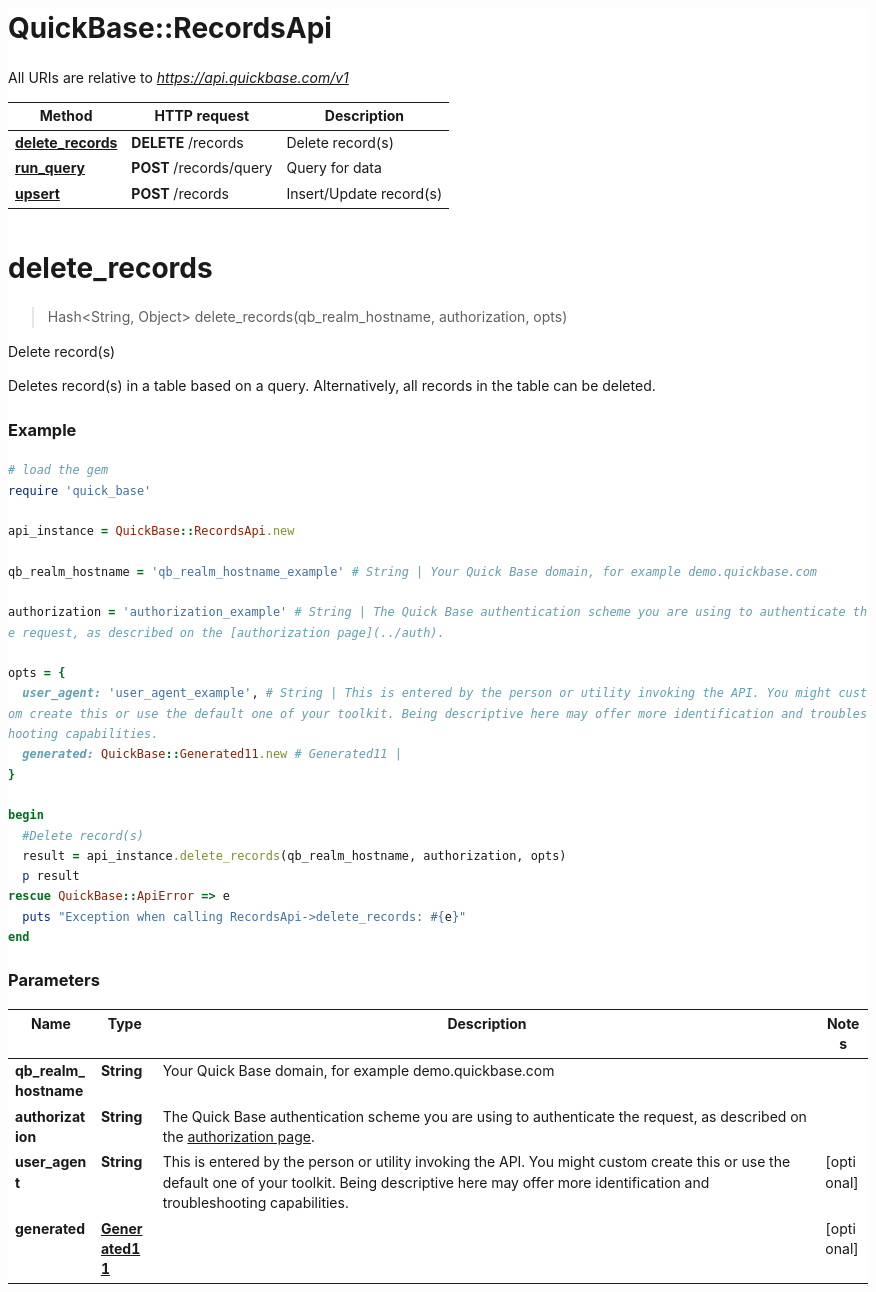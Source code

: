 # QuickBase::RecordsApi

All URIs are relative to *https://api.quickbase.com/v1*

Method | HTTP request | Description
------------- | ------------- | -------------
[**delete_records**](RecordsApi.md#delete_records) | **DELETE** /records | Delete record(s)
[**run_query**](RecordsApi.md#run_query) | **POST** /records/query | Query for data
[**upsert**](RecordsApi.md#upsert) | **POST** /records | Insert/Update record(s)


# **delete_records**
> Hash&lt;String, Object&gt; delete_records(qb_realm_hostname, authorization, opts)

Delete record(s)

Deletes record(s) in a table based on a query. Alternatively, all records in the table can be deleted.

### Example
```ruby
# load the gem
require 'quick_base'

api_instance = QuickBase::RecordsApi.new

qb_realm_hostname = 'qb_realm_hostname_example' # String | Your Quick Base domain, for example demo.quickbase.com

authorization = 'authorization_example' # String | The Quick Base authentication scheme you are using to authenticate the request, as described on the [authorization page](../auth).

opts = { 
  user_agent: 'user_agent_example', # String | This is entered by the person or utility invoking the API. You might custom create this or use the default one of your toolkit. Being descriptive here may offer more identification and troubleshooting capabilities.
  generated: QuickBase::Generated11.new # Generated11 | 
}

begin
  #Delete record(s)
  result = api_instance.delete_records(qb_realm_hostname, authorization, opts)
  p result
rescue QuickBase::ApiError => e
  puts "Exception when calling RecordsApi->delete_records: #{e}"
end
```

### Parameters

Name | Type | Description  | Notes
------------- | ------------- | ------------- | -------------
 **qb_realm_hostname** | **String**| Your Quick Base domain, for example demo.quickbase.com | 
 **authorization** | **String**| The Quick Base authentication scheme you are using to authenticate the request, as described on the [authorization page](../auth). | 
 **user_agent** | **String**| This is entered by the person or utility invoking the API. You might custom create this or use the default one of your toolkit. Being descriptive here may offer more identification and troubleshooting capabilities. | [optional] 
 **generated** | [**Generated11**](Generated11.md)|  | [optional] 
